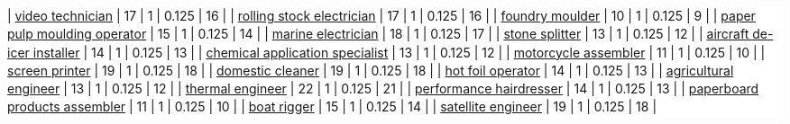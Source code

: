 | [video technician](video_technician.md)                                                                                                                       |                          17 |                                         1 |                                         0.125 |                                    16 |
| [rolling stock electrician](rolling_stock_electrician.md)                                                                                                     |                          17 |                                         1 |                                         0.125 |                                    16 |
| [foundry moulder](foundry_moulder.md)                                                                                                                         |                          10 |                                         1 |                                         0.125 |                                     9 |
| [paper pulp moulding operator](paper_pulp_moulding_operator.md)                                                                                               |                          15 |                                         1 |                                         0.125 |                                    14 |
| [marine electrician](marine_electrician.md)                                                                                                                   |                          18 |                                         1 |                                         0.125 |                                    17 |
| [stone splitter](stone_splitter.md)                                                                                                                           |                          13 |                                         1 |                                         0.125 |                                    12 |
| [aircraft de-icer installer](aircraft_de-icer_installer.md)                                                                                                   |                          14 |                                         1 |                                         0.125 |                                    13 |
| [chemical application specialist](chemical_application_specialist.md)                                                                                         |                          13 |                                         1 |                                         0.125 |                                    12 |
| [motorcycle assembler](motorcycle_assembler.md)                                                                                                               |                          11 |                                         1 |                                         0.125 |                                    10 |
| [screen printer](screen_printer.md)                                                                                                                           |                          19 |                                         1 |                                         0.125 |                                    18 |
| [domestic cleaner](domestic_cleaner.md)                                                                                                                       |                          19 |                                         1 |                                         0.125 |                                    18 |
| [hot foil operator](hot_foil_operator.md)                                                                                                                     |                          14 |                                         1 |                                         0.125 |                                    13 |
| [agricultural engineer](agricultural_engineer.md)                                                                                                             |                          13 |                                         1 |                                         0.125 |                                    12 |
| [thermal engineer](thermal_engineer.md)                                                                                                                       |                          22 |                                         1 |                                         0.125 |                                    21 |
| [performance hairdresser](performance_hairdresser.md)                                                                                                         |                          14 |                                         1 |                                         0.125 |                                    13 |
| [paperboard products assembler](paperboard_products_assembler.md)                                                                                             |                          11 |                                         1 |                                         0.125 |                                    10 |
| [boat rigger](boat_rigger.md)                                                                                                                                 |                          15 |                                         1 |                                         0.125 |                                    14 |
| [satellite engineer](satellite_engineer.md)                                                                                                                   |                          19 |                                         1 |                                         0.125 |                                    18 |